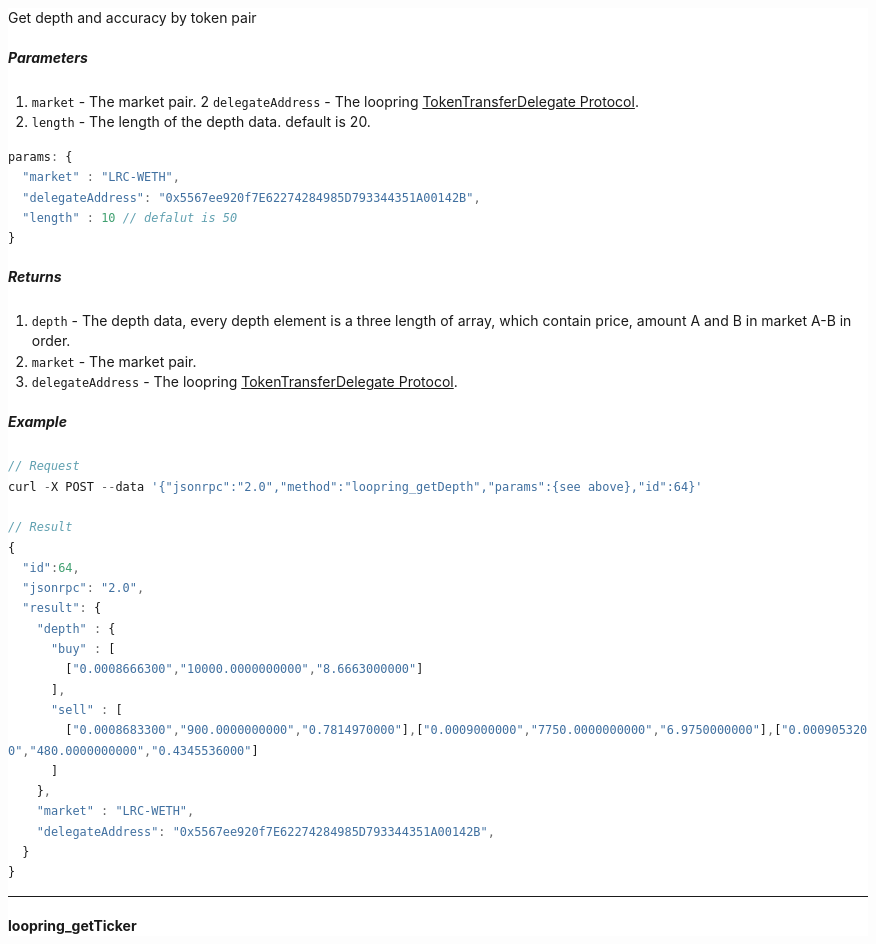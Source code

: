 Get depth and accuracy by token pair

##### Parameters

1. `market` - The market pair.
2 `delegateAddress` - The loopring [TokenTransferDelegate Protocol](https://github.com/Loopring/token-listing/blob/master/ethereum/deployment.md).
3. `length` - The length of the depth data. default is 20.


```js
params: {
  "market" : "LRC-WETH",
  "delegateAddress": "0x5567ee920f7E62274284985D793344351A00142B",
  "length" : 10 // defalut is 50
}
```

##### Returns

1. `depth` - The depth data, every depth element is a three length of array, which contain price, amount A and B in market A-B in order.
2. `market` - The market pair.
3. `delegateAddress` - The loopring [TokenTransferDelegate Protocol](https://github.com/Loopring/token-listing/blob/master/ethereum/deployment.md).

##### Example
```js
// Request
curl -X POST --data '{"jsonrpc":"2.0","method":"loopring_getDepth","params":{see above},"id":64}'

// Result
{
  "id":64,
  "jsonrpc": "2.0",
  "result": {
    "depth" : {
      "buy" : [
        ["0.0008666300","10000.0000000000","8.6663000000"]
      ],
      "sell" : [
        ["0.0008683300","900.0000000000","0.7814970000"],["0.0009000000","7750.0000000000","6.9750000000"],["0.0009053200","480.0000000000","0.4345536000"]
      ]
    },
    "market" : "LRC-WETH",
    "delegateAddress": "0x5567ee920f7E62274284985D793344351A00142B",
  }
}
```

***


#### loopring_getTicker
